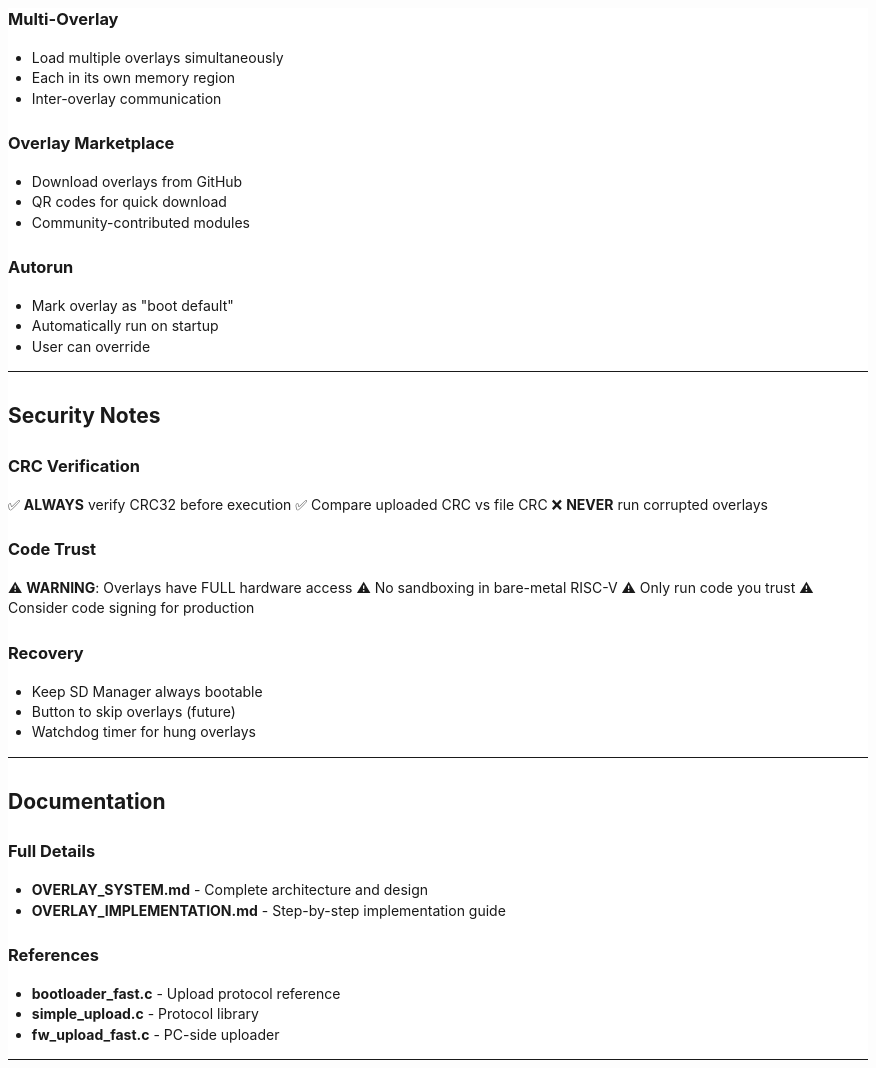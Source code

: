 ### Multi-Overlay
- Load multiple overlays simultaneously
- Each in its own memory region
- Inter-overlay communication

### Overlay Marketplace
- Download overlays from GitHub
- QR codes for quick download
- Community-contributed modules

### Autorun
- Mark overlay as "boot default"
- Automatically run on startup
- User can override

---

## Security Notes

### CRC Verification
✅ **ALWAYS** verify CRC32 before execution
✅ Compare uploaded CRC vs file CRC
❌ **NEVER** run corrupted overlays

### Code Trust
⚠️ **WARNING**: Overlays have FULL hardware access
⚠️ No sandboxing in bare-metal RISC-V
⚠️ Only run code you trust
⚠️ Consider code signing for production

### Recovery
- Keep SD Manager always bootable
- Button to skip overlays (future)
- Watchdog timer for hung overlays

---

## Documentation

### Full Details
- **OVERLAY_SYSTEM.md** - Complete architecture and design
- **OVERLAY_IMPLEMENTATION.md** - Step-by-step implementation guide

### References
- **bootloader_fast.c** - Upload protocol reference
- **simple_upload.c** - Protocol library
- **fw_upload_fast.c** - PC-side uploader

---